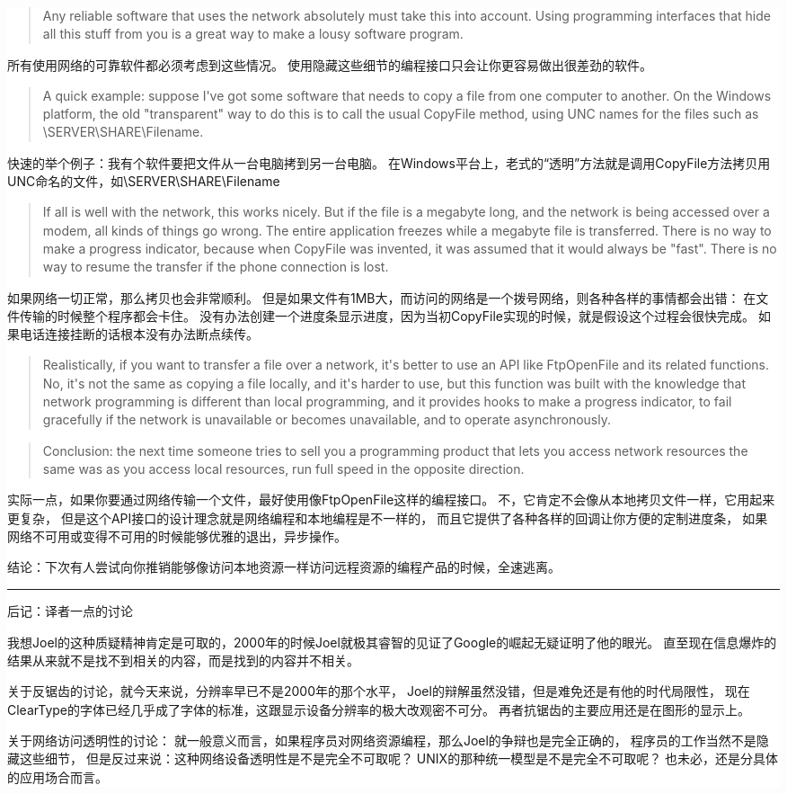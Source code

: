 

>Any reliable software that uses the network absolutely must take this into account. Using programming interfaces that hide all this stuff from you is a great way to make a lousy software program.

所有使用网络的可靠软件都必须考虑到这些情况。 使用隐藏这些细节的编程接口只会让你更容易做出很差劲的软件。

>A quick example: suppose I've got some software that needs to copy a file from one computer to another. On the Windows platform, the old "transparent" way to do this is to call the usual CopyFile method, using UNC names for the files such as \\SERVER\SHARE\Filename.

快速的举个例子：我有个软件要把文件从一台电脑拷到另一台电脑。 在Windows平台上，老式的“透明”方法就是调用CopyFile方法拷贝用UNC命名的文件，如\\SERVER\SHARE\Filename

>If all is well with the network, this works nicely. But if the file is a megabyte long, and the network is being accessed over a modem, all kinds of things go wrong. The entire application freezes while a megabyte file is transferred. There is no way to make a progress indicator, because when CopyFile was invented, it was assumed that it would always be "fast". There is no way to resume the transfer if the phone connection is lost.

如果网络一切正常，那么拷贝也会非常顺利。 但是如果文件有1MB大，而访问的网络是一个拨号网络，则各种各样的事情都会出错： 在文件传输的时候整个程序都会卡住。 没有办法创建一个进度条显示进度，因为当初CopyFile实现的时候，就是假设这个过程会很快完成。 如果电话连接挂断的话根本没有办法断点续传。


>Realistically, if you want to transfer a file over a network, it's better to use an API like FtpOpenFile and its related functions. No, it's not the same as copying a file locally, and it's harder to use, but this function was built with the knowledge that network programming is different than local programming, and it provides hooks to make a progress indicator, to fail gracefully if the network is unavailable or becomes unavailable, and to operate asynchronously.

>Conclusion: the next time someone tries to sell you a programming product that lets you access network resources the same was as you access local resources, run full speed in the opposite direction.


实际一点，如果你要通过网络传输一个文件，最好使用像FtpOpenFile这样的编程接口。 不，它肯定不会像从本地拷贝文件一样，它用起来更复杂， 但是这个API接口的设计理念就是网络编程和本地编程是不一样的， 而且它提供了各种各样的回调让你方便的定制进度条， 如果网络不可用或变得不可用的时候能够优雅的退出，异步操作。

结论：下次有人尝试向你推销能够像访问本地资源一样访问远程资源的编程产品的时候，全速逃离。


---

后记：译者一点的讨论

我想Joel的这种质疑精神肯定是可取的，2000年的时候Joel就极其睿智的见证了Google的崛起无疑证明了他的眼光。 直至现在信息爆炸的结果从来就不是找不到相关的内容，而是找到的内容并不相关。

关于反锯齿的讨论，就今天来说，分辨率早已不是2000年的那个水平， Joel的辩解虽然没错，但是难免还是有他的时代局限性， 现在ClearType的字体已经几乎成了字体的标准，这跟显示设备分辨率的极大改观密不可分。 再者抗锯齿的主要应用还是在图形的显示上。

关于网络访问透明性的讨论： 就一般意义而言，如果程序员对网络资源编程，那么Joel的争辩也是完全正确的， 程序员的工作当然不是隐藏这些细节， 但是反过来说：这种网络设备透明性是不是完全不可取呢？ UNIX的那种统一模型是不是完全不可取呢？ 也未必，还是分具体的应用场合而言。
